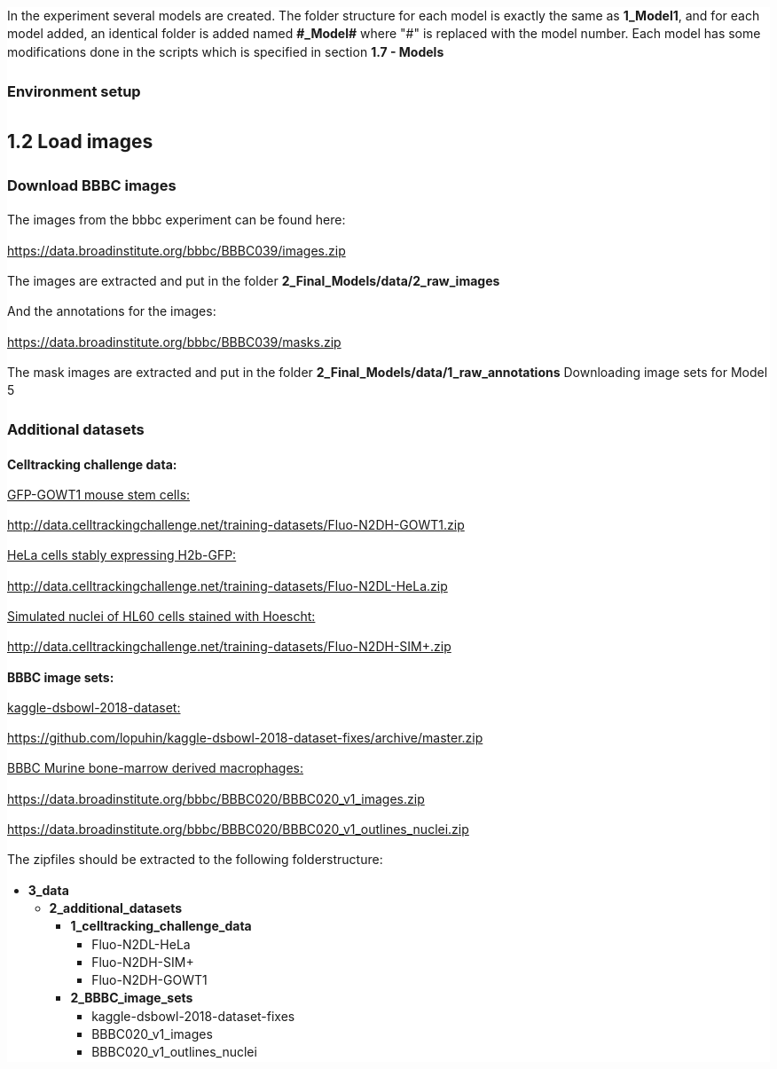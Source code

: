 
In the experiment several models are created. The folder structure for each model is exactly the same as **1_Model1**, and for each model added, an identical folder is added named **#_Model#** where "#" is replaced with the model number. Each model has some modifications done in the scripts which is specified in section **1.7 - Models**

### Environment setup

## 1.2 Load images

 
### Download BBBC images

The images from the bbbc experiment can be found here:

https://data.broadinstitute.org/bbbc/BBBC039/images.zip

The images are extracted and put in the folder **2_Final_Models/data/2_raw_images**

And the annotations for the images:

https://data.broadinstitute.org/bbbc/BBBC039/masks.zip

The mask images are extracted and put in the folder **2_Final_Models/data/1_raw_annotations**
Downloading image sets for Model 5

### Additional datasets



**Celltracking challenge data:**

<u> GFP-GOWT1 mouse stem cells:</u>

http://data.celltrackingchallenge.net/training-datasets/Fluo-N2DH-GOWT1.zip

<u> HeLa cells stably expressing H2b-GFP: </u>

http://data.celltrackingchallenge.net/training-datasets/Fluo-N2DL-HeLa.zip

<u> Simulated nuclei of HL60 cells stained with Hoescht:</u>

http://data.celltrackingchallenge.net/training-datasets/Fluo-N2DH-SIM+.zip

**BBBC image sets:**

<u> kaggle-dsbowl-2018-dataset:</u>

https://github.com/lopuhin/kaggle-dsbowl-2018-dataset-fixes/archive/master.zip

<u> BBBC Murine bone-marrow derived macrophages: </u>

https://data.broadinstitute.org/bbbc/BBBC020/BBBC020_v1_images.zip

https://data.broadinstitute.org/bbbc/BBBC020/BBBC020_v1_outlines_nuclei.zip

The zipfiles should be extracted to the following folderstructure:

- **3_data**
    - **2_additional_datasets**
        - **1_celltracking_challenge_data**
            - Fluo-N2DL-HeLa
            - Fluo-N2DH-SIM+
            - Fluo-N2DH-GOWT1
        - **2_BBBC_image_sets**
            - kaggle-dsbowl-2018-dataset-fixes
            - BBBC020_v1_images
            - BBBC020_v1_outlines_nuclei
